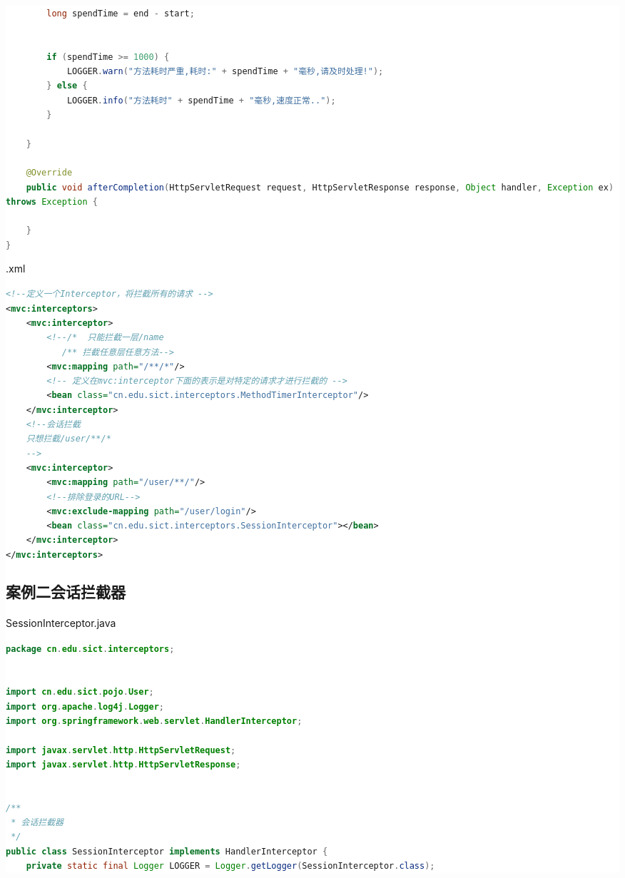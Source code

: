 ```java
        long spendTime = end - start;


        if (spendTime >= 1000) {
            LOGGER.warn("方法耗时严重,耗时:" + spendTime + "毫秒,请及时处理!");
        } else {
            LOGGER.info("方法耗时" + spendTime + "毫秒,速度正常..");
        }

    }

    @Override
    public void afterCompletion(HttpServletRequest request, HttpServletResponse response, Object handler, Exception ex) throws Exception {

    }
}
```

.xml

```xml 
<!--定义一个Interceptor，将拦截所有的请求 -->
<mvc:interceptors>
    <mvc:interceptor>
        <!--/*  只能拦截一层/name
           /** 拦截任意层任意方法-->
        <mvc:mapping path="/**/*"/>
        <!-- 定义在mvc:interceptor下面的表示是对特定的请求才进行拦截的 -->
        <bean class="cn.edu.sict.interceptors.MethodTimerInterceptor"/>
    </mvc:interceptor>
    <!--会话拦截
    只想拦截/user/**/*
    -->
    <mvc:interceptor>
        <mvc:mapping path="/user/**/"/>
        <!--排除登录的URL-->
        <mvc:exclude-mapping path="/user/login"/>
        <bean class="cn.edu.sict.interceptors.SessionInterceptor"></bean>
    </mvc:interceptor>
</mvc:interceptors>
```

## 案例二会话拦截器

SessionInterceptor.java

```java
package cn.edu.sict.interceptors;


import cn.edu.sict.pojo.User;
import org.apache.log4j.Logger;
import org.springframework.web.servlet.HandlerInterceptor;

import javax.servlet.http.HttpServletRequest;
import javax.servlet.http.HttpServletResponse;


/**
 * 会话拦截器
 */
public class SessionInterceptor implements HandlerInterceptor {
    private static final Logger LOGGER = Logger.getLogger(SessionInterceptor.class);

```